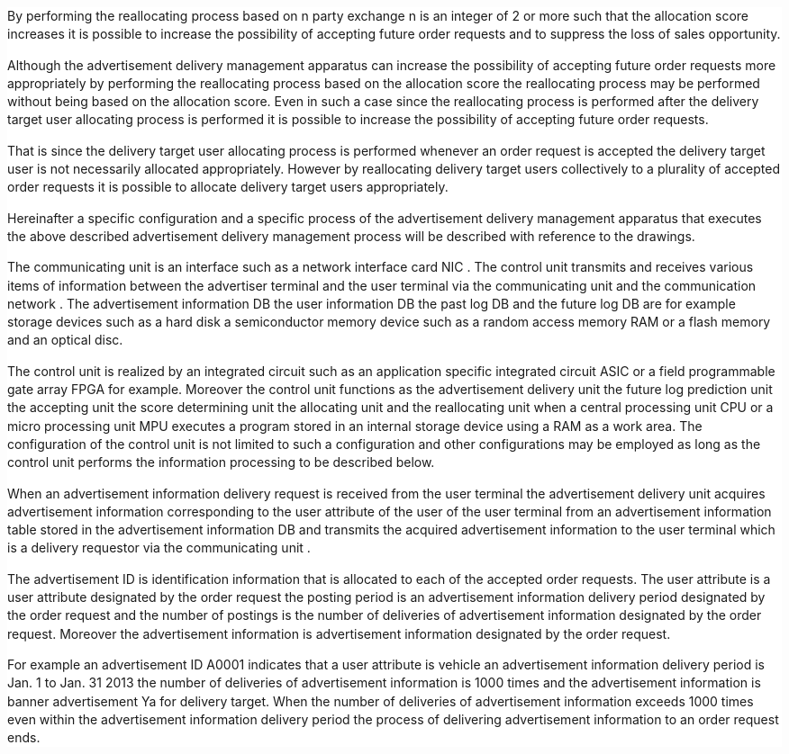 By performing the reallocating process based on n party exchange n is an integer of 2 or more such that the allocation score increases it is possible to increase the possibility of accepting future order requests and to suppress the loss of sales opportunity.

Although the advertisement delivery management apparatus can increase the possibility of accepting future order requests more appropriately by performing the reallocating process based on the allocation score the reallocating process may be performed without being based on the allocation score. Even in such a case since the reallocating process is performed after the delivery target user allocating process is performed it is possible to increase the possibility of accepting future order requests.

That is since the delivery target user allocating process is performed whenever an order request is accepted the delivery target user is not necessarily allocated appropriately. However by reallocating delivery target users collectively to a plurality of accepted order requests it is possible to allocate delivery target users appropriately.

Hereinafter a specific configuration and a specific process of the advertisement delivery management apparatus that executes the above described advertisement delivery management process will be described with reference to the drawings.

The communicating unit is an interface such as a network interface card NIC . The control unit transmits and receives various items of information between the advertiser terminal and the user terminal via the communicating unit and the communication network . The advertisement information DB the user information DB the past log DB and the future log DB are for example storage devices such as a hard disk a semiconductor memory device such as a random access memory RAM or a flash memory and an optical disc.

The control unit is realized by an integrated circuit such as an application specific integrated circuit ASIC or a field programmable gate array FPGA for example. Moreover the control unit functions as the advertisement delivery unit the future log prediction unit the accepting unit the score determining unit the allocating unit and the reallocating unit when a central processing unit CPU or a micro processing unit MPU executes a program stored in an internal storage device using a RAM as a work area. The configuration of the control unit is not limited to such a configuration and other configurations may be employed as long as the control unit performs the information processing to be described below.

When an advertisement information delivery request is received from the user terminal the advertisement delivery unit acquires advertisement information corresponding to the user attribute of the user of the user terminal from an advertisement information table stored in the advertisement information DB and transmits the acquired advertisement information to the user terminal which is a delivery requestor via the communicating unit .

The advertisement ID is identification information that is allocated to each of the accepted order requests. The user attribute is a user attribute designated by the order request the posting period is an advertisement information delivery period designated by the order request and the number of postings is the number of deliveries of advertisement information designated by the order request. Moreover the advertisement information is advertisement information designated by the order request.

For example an advertisement ID A0001 indicates that a user attribute is vehicle an advertisement information delivery period is Jan. 1 to Jan. 31 2013 the number of deliveries of advertisement information is 1000 times and the advertisement information is banner advertisement Ya for delivery target. When the number of deliveries of advertisement information exceeds 1000 times even within the advertisement information delivery period the process of delivering advertisement information to an order request ends.
